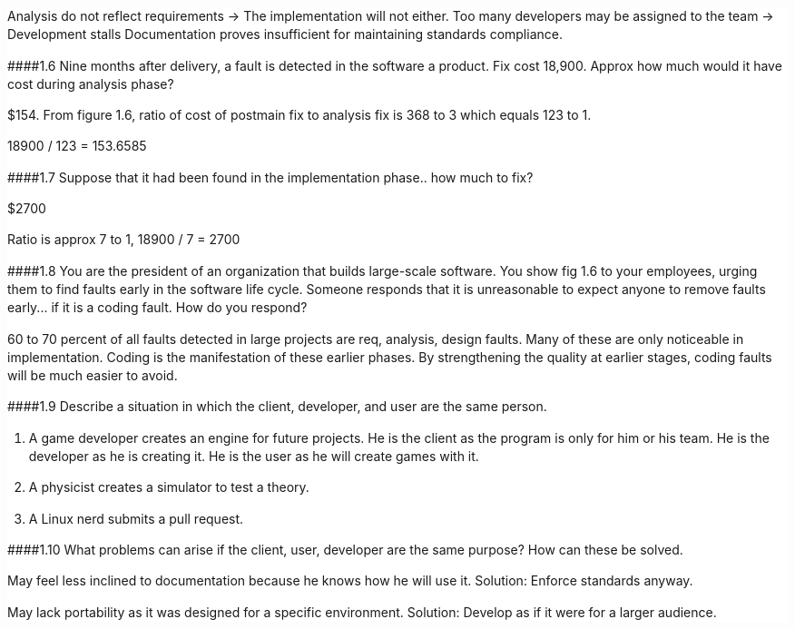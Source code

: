 Analysis do not reflect requirements -> The implementation will not either.
Too many developers may be assigned to the team -> Development stalls
Documentation proves insufficient for maintaining standards compliance.


####1.6
Nine months after delivery, a fault is detected in the software a product. Fix cost 18,900.
Approx how much would it have cost during analysis phase?

$154.
From figure 1.6, ratio of cost of postmain fix to analysis fix is 368 to 3 
which equals 123 to 1.

18900 / 123 = 153.6585


####1.7
Suppose that it had been found in the implementation phase.. how much to fix?

$2700

Ratio is approx 7 to 1, 
18900 / 7 = 2700


####1.8
You are the president of an organization that builds large-scale software. You show fig 1.6 to
your employees, urging them to find faults early in the software life cycle. Someone responds that
it is unreasonable to expect anyone to remove faults early... if it is a coding fault. How do you respond?

60 to 70 percent of all faults detected in large projects are req, analysis, design faults.
Many of these are only noticeable in implementation. Coding is the manifestation of these earlier phases.
By strengthening the quality at earlier stages, coding faults will be much easier to avoid. 


####1.9
Describe a situation in which the client, developer, and user are the same person.

1) A game developer creates an engine for future projects. He is the client as the program is only for him 
or his team. He is the developer as he is creating it. He is the user as he will create games with it.

2) A physicist creates a simulator to test a theory. 

3) A Linux nerd submits a pull request.


####1.10
What problems can arise if the client, user, developer are the same purpose? 
How can these be solved.

May feel less inclined to documentation because he knows how he will use it. 
   Solution: Enforce standards anyway.

May lack portability as it was designed for a specific environment.
   Solution: Develop as if it were for a larger audience.

   
